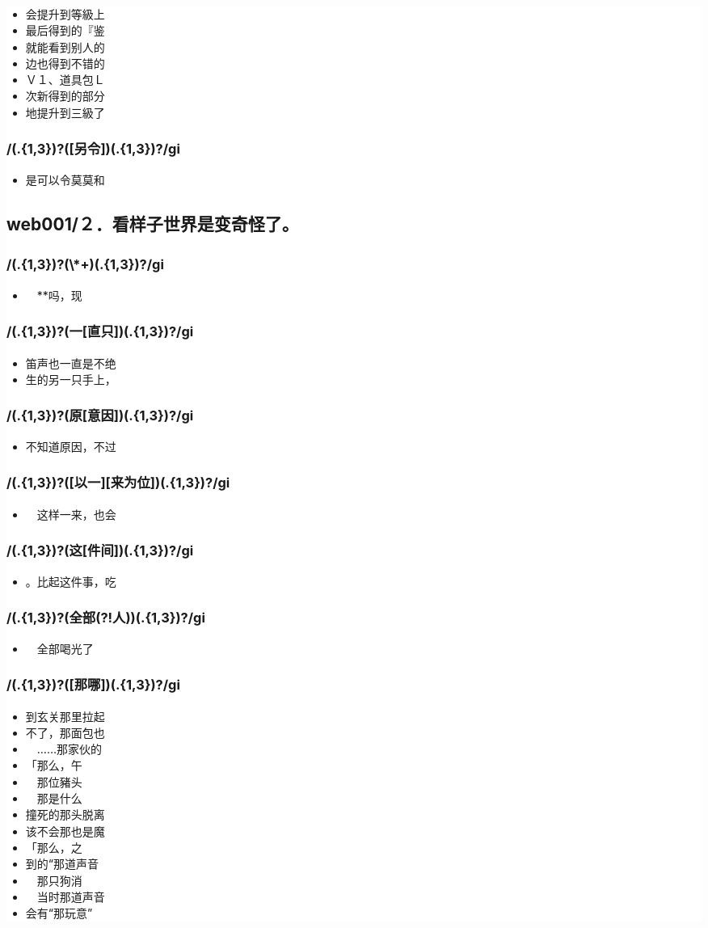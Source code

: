 - 会提升到等級上
- 最后得到的『鉴
- 就能看到别人的
- 边也得到不错的
- Ｖ１、道具包Ｌ
- 次新得到的部分
- 地提升到三級了

### /(.{1,3})?([另令])(.{1,3})?/gi

- 是可以令莫莫和


## web001/２．看样子世界是变奇怪了。

### /(.{1,3})?(\\*+)(.{1,3})?/gi

- 　**吗，现

### /(.{1,3})?(一[直只])(.{1,3})?/gi

- 笛声也一直是不绝
- 生的另一只手上，

### /(.{1,3})?(原[意因])(.{1,3})?/gi

- 不知道原因，不过

### /(.{1,3})?([以一][来为位])(.{1,3})?/gi

- 　这样一来，也会

### /(.{1,3})?(这[件间])(.{1,3})?/gi

- 。比起这件事，吃

### /(.{1,3})?(全部(?!人))(.{1,3})?/gi

- 　全部喝光了

### /(.{1,3})?([那哪])(.{1,3})?/gi

- 到玄关那里拉起
- 不了，那面包也
- 　……那家伙的
- 「那么，午
- 　那位豬头
- 　那是什么
- 撞死的那头脱离
- 该不会那也是魔
- 「那么，之
- 到的“那道声音
- 　那只狗消
- 　当时那道声音
- 会有“那玩意”
